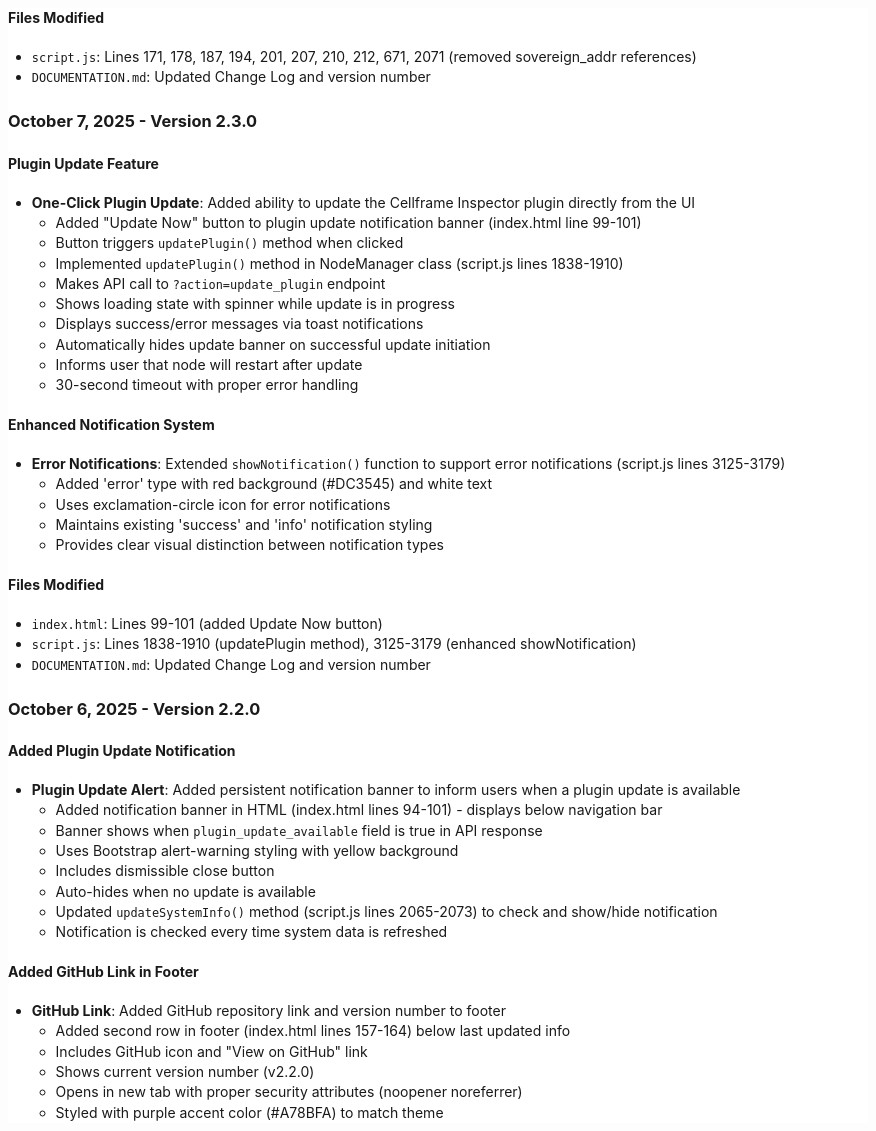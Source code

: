 #### Files Modified
- `script.js`: Lines 171, 178, 187, 194, 201, 207, 210, 212, 671, 2071 (removed sovereign_addr references)
- `DOCUMENTATION.md`: Updated Change Log and version number

### October 7, 2025 - Version 2.3.0

#### Plugin Update Feature
- **One-Click Plugin Update**: Added ability to update the Cellframe Inspector plugin directly from the UI
  - Added "Update Now" button to plugin update notification banner (index.html line 99-101)
  - Button triggers `updatePlugin()` method when clicked
  - Implemented `updatePlugin()` method in NodeManager class (script.js lines 1838-1910)
  - Makes API call to `?action=update_plugin` endpoint
  - Shows loading state with spinner while update is in progress
  - Displays success/error messages via toast notifications
  - Automatically hides update banner on successful update initiation
  - Informs user that node will restart after update
  - 30-second timeout with proper error handling

#### Enhanced Notification System
- **Error Notifications**: Extended `showNotification()` function to support error notifications (script.js lines 3125-3179)
  - Added 'error' type with red background (#DC3545) and white text
  - Uses exclamation-circle icon for error notifications
  - Maintains existing 'success' and 'info' notification styling
  - Provides clear visual distinction between notification types

#### Files Modified
- `index.html`: Lines 99-101 (added Update Now button)
- `script.js`: Lines 1838-1910 (updatePlugin method), 3125-3179 (enhanced showNotification)
- `DOCUMENTATION.md`: Updated Change Log and version number

### October 6, 2025 - Version 2.2.0

#### Added Plugin Update Notification
- **Plugin Update Alert**: Added persistent notification banner to inform users when a plugin update is available
  - Added notification banner in HTML (index.html lines 94-101) - displays below navigation bar
  - Banner shows when `plugin_update_available` field is true in API response
  - Uses Bootstrap alert-warning styling with yellow background
  - Includes dismissible close button
  - Auto-hides when no update is available
  - Updated `updateSystemInfo()` method (script.js lines 2065-2073) to check and show/hide notification
  - Notification is checked every time system data is refreshed

#### Added GitHub Link in Footer
- **GitHub Link**: Added GitHub repository link and version number to footer
  - Added second row in footer (index.html lines 157-164) below last updated info
  - Includes GitHub icon and "View on GitHub" link
  - Shows current version number (v2.2.0)
  - Opens in new tab with proper security attributes (noopener noreferrer)
  - Styled with purple accent color (#A78BFA) to match theme
